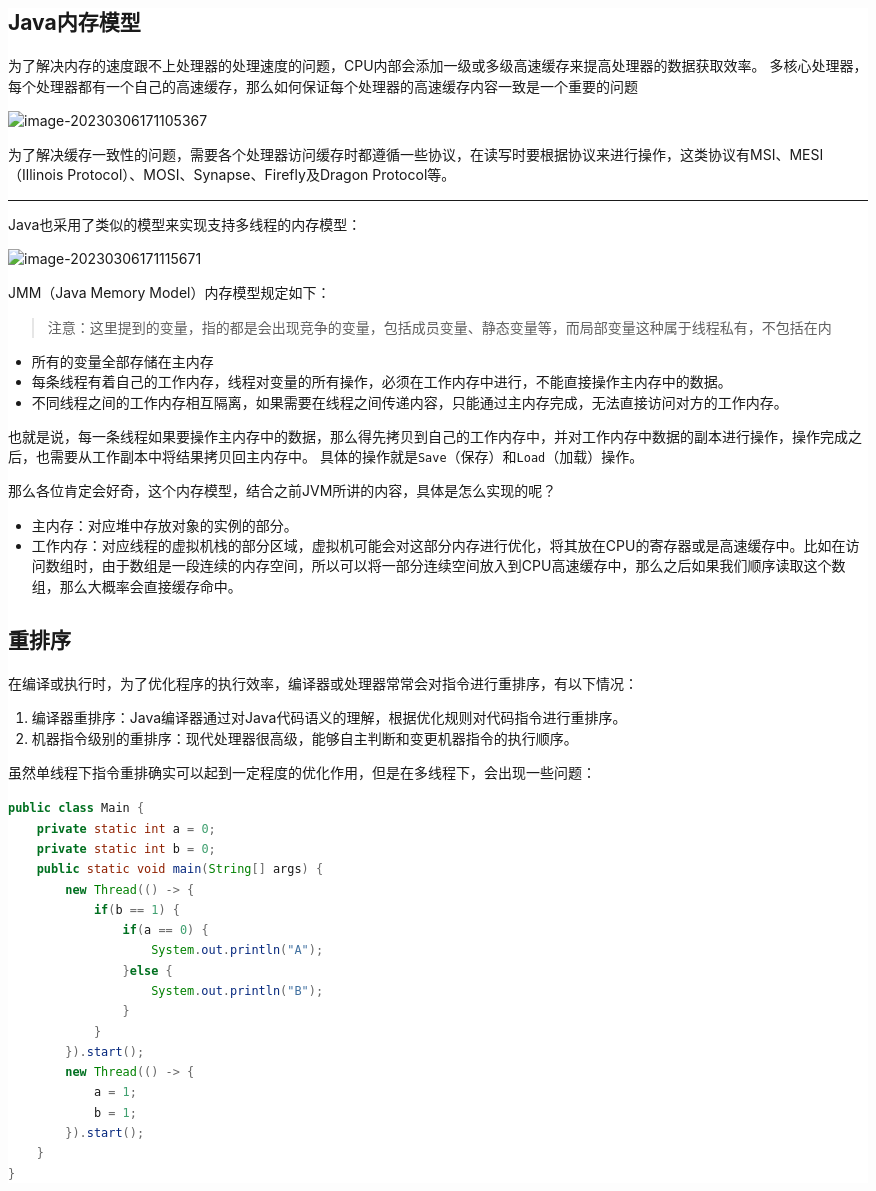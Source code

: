 ## Java内存模型

为了解决内存的速度跟不上处理器的处理速度的问题，CPU内部会添加一级或多级高速缓存来提高处理器的数据获取效率。
多核心处理器，每个处理器都有一个自己的高速缓存，那么如何保证每个处理器的高速缓存内容一致是一个重要的问题

![image-20230306171105367](https://s2.loli.net/2023/03/06/Kj2CiIVNOkpG3FS.png)

为了解决缓存一致性的问题，需要各个处理器访问缓存时都遵循一些协议，在读写时要根据协议来进行操作，这类协议有MSI、MESI（Illinois Protocol）、MOSI、Synapse、Firefly及Dragon Protocol等。

***

Java也采用了类似的模型来实现支持多线程的内存模型：

![image-20230306171115671](https://s2.loli.net/2023/03/06/UMkWgFatBoLsfr5.png)

JMM（Java Memory Model）内存模型规定如下：
>注意：这里提到的变量，指的都是会出现竞争的变量，包括成员变量、静态变量等，而局部变量这种属于线程私有，不包括在内

* 所有的变量全部存储在主内存
* 每条线程有着自己的工作内存，线程对变量的所有操作，必须在工作内存中进行，不能直接操作主内存中的数据。
* 不同线程之间的工作内存相互隔离，如果需要在线程之间传递内容，只能通过主内存完成，无法直接访问对方的工作内存。

也就是说，每一条线程如果要操作主内存中的数据，那么得先拷贝到自己的工作内存中，并对工作内存中数据的副本进行操作，操作完成之后，也需要从工作副本中将结果拷贝回主内存中。
具体的操作就是`Save`（保存）和`Load`（加载）操作。

那么各位肯定会好奇，这个内存模型，结合之前JVM所讲的内容，具体是怎么实现的呢？

* 主内存：对应堆中存放对象的实例的部分。
* 工作内存：对应线程的虚拟机栈的部分区域，虚拟机可能会对这部分内存进行优化，将其放在CPU的寄存器或是高速缓存中。比如在访问数组时，由于数组是一段连续的内存空间，所以可以将一部分连续空间放入到CPU高速缓存中，那么之后如果我们顺序读取这个数组，那么大概率会直接缓存命中。

## 重排序

在编译或执行时，为了优化程序的执行效率，编译器或处理器常常会对指令进行重排序，有以下情况：

1. 编译器重排序：Java编译器通过对Java代码语义的理解，根据优化规则对代码指令进行重排序。
2. 机器指令级别的重排序：现代处理器很高级，能够自主判断和变更机器指令的执行顺序。

虽然单线程下指令重排确实可以起到一定程度的优化作用，但是在多线程下，会出现一些问题：

```java
public class Main {
    private static int a = 0;
    private static int b = 0;
    public static void main(String[] args) {
        new Thread(() -> {
            if(b == 1) {
                if(a == 0) {
                    System.out.println("A");
                }else {
                    System.out.println("B");
                }   
            }
        }).start();
        new Thread(() -> {
            a = 1;
            b = 1;
        }).start();
    }
}
```
